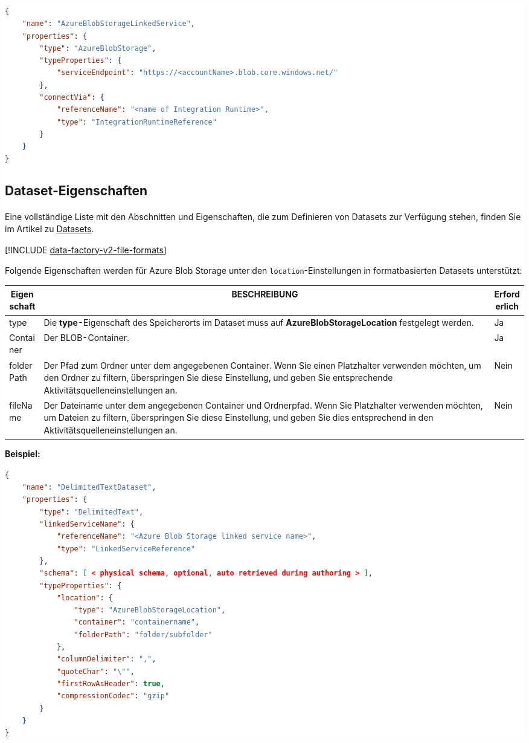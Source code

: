 ```json
{
    "name": "AzureBlobStorageLinkedService",
    "properties": {
        "type": "AzureBlobStorage",
        "typeProperties": {            
            "serviceEndpoint": "https://<accountName>.blob.core.windows.net/"
        },
        "connectVia": {
            "referenceName": "<name of Integration Runtime>",
            "type": "IntegrationRuntimeReference"
        }
    }
}
```

## <a name="dataset-properties"></a>Dataset-Eigenschaften

Eine vollständige Liste mit den Abschnitten und Eigenschaften, die zum Definieren von Datasets zur Verfügung stehen, finden Sie im Artikel zu [Datasets](concepts-datasets-linked-services.md). 

[!INCLUDE [data-factory-v2-file-formats](../../includes/data-factory-v2-file-formats.md)] 

Folgende Eigenschaften werden für Azure Blob Storage unter den `location`-Einstellungen in formatbasierten Datasets unterstützt:

| Eigenschaft   | BESCHREIBUNG                                                  | Erforderlich |
| ---------- | ------------------------------------------------------------ | -------- |
| type       | Die **type**-Eigenschaft des Speicherorts im Dataset muss auf **AzureBlobStorageLocation** festgelegt werden. | Ja      |
| Container  | Der BLOB-Container.                                          | Ja      |
| folderPath | Der Pfad zum Ordner unter dem angegebenen Container. Wenn Sie einen Platzhalter verwenden möchten, um den Ordner zu filtern, überspringen Sie diese Einstellung, und geben Sie entsprechende Aktivitätsquelleneinstellungen an. | Nein       |
| fileName   | Der Dateiname unter dem angegebenen Container und Ordnerpfad. Wenn Sie Platzhalter verwenden möchten, um Dateien zu filtern, überspringen Sie diese Einstellung, und geben Sie dies entsprechend in den Aktivitätsquelleneinstellungen an. | Nein       |

**Beispiel:**

```json
{
    "name": "DelimitedTextDataset",
    "properties": {
        "type": "DelimitedText",
        "linkedServiceName": {
            "referenceName": "<Azure Blob Storage linked service name>",
            "type": "LinkedServiceReference"
        },
        "schema": [ < physical schema, optional, auto retrieved during authoring > ],
        "typeProperties": {
            "location": {
                "type": "AzureBlobStorageLocation",
                "container": "containername",
                "folderPath": "folder/subfolder"
            },
            "columnDelimiter": ",",
            "quoteChar": "\"",
            "firstRowAsHeader": true,
            "compressionCodec": "gzip"
        }
    }
}
```
